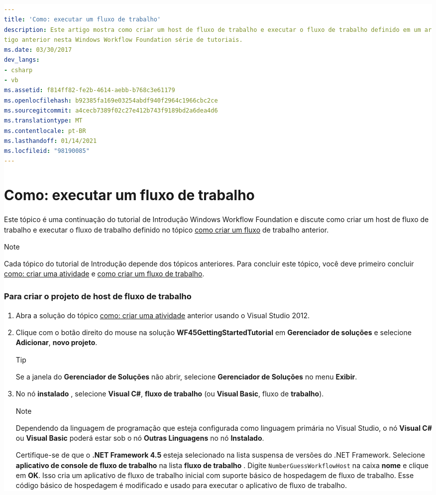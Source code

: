 ```yaml
---
title: 'Como: executar um fluxo de trabalho'
description: Este artigo mostra como criar um host de fluxo de trabalho e executar o fluxo de trabalho definido em um artigo anterior nesta Windows Workflow Foundation série de tutoriais.
ms.date: 03/30/2017
dev_langs:
- csharp
- vb
ms.assetid: f814ff82-fe2b-4614-aebb-b768c3e61179
ms.openlocfilehash: b92385fa169e03254abdf940f2964c1966cbc2ce
ms.sourcegitcommit: a4cecb7389f02c27e412b743f9189bd2a6dea4d6
ms.translationtype: MT
ms.contentlocale: pt-BR
ms.lasthandoff: 01/14/2021
ms.locfileid: "98190085"
---
```

# <a name="how-to-run-a-workflow"></a>Como: executar um fluxo de trabalho

Este tópico é uma continuação do tutorial de Introdução Windows Workflow Foundation e discute como criar um host de fluxo de trabalho e executar o fluxo de trabalho definido no tópico [como criar um fluxo](how-to-create-a-workflow.md) de trabalho anterior.

> [!NOTE]
> Cada tópico do tutorial de Introdução depende dos tópicos anteriores. Para concluir este tópico, você deve primeiro concluir [como: criar uma atividade](how-to-create-an-activity.md) e [como criar um fluxo de trabalho](how-to-create-a-workflow.md).
  
### <a name="to-create-the-workflow-host-project"></a>Para criar o projeto de host de fluxo de trabalho  
  
1. Abra a solução do tópico [como: criar uma atividade](how-to-create-an-activity.md) anterior usando o Visual Studio 2012.  
  
2. Clique com o botão direito do mouse na solução **WF45GettingStartedTutorial** em **Gerenciador de soluções** e selecione **Adicionar**, **novo projeto**.  
  
    > [!TIP]
    > Se a janela do **Gerenciador de Soluções** não abrir, selecione **Gerenciador de Soluções** no menu **Exibir**.

3. No nó **instalado** , selecione **Visual C#**, **fluxo de trabalho** (ou **Visual Basic**, fluxo de **trabalho**).

    > [!NOTE]
    > Dependendo da linguagem de programação que esteja configurada como linguagem primária no Visual Studio, o nó **Visual C#** ou **Visual Basic** poderá estar sob o nó **Outras Linguagens** no nó **Instalado**.

     Certifique-se de que o **.NET Framework 4.5** esteja selecionado na lista suspensa de versões do .NET Framework. Selecione **aplicativo de console de fluxo de trabalho** na lista **fluxo de trabalho** . Digite `NumberGuessWorkflowHost` na caixa **nome** e clique em **OK**. Isso cria um aplicativo de fluxo de trabalho inicial com suporte básico de hospedagem de fluxo de trabalho. Esse código básico de hospedagem é modificado e usado para executar o aplicativo de fluxo de trabalho.
